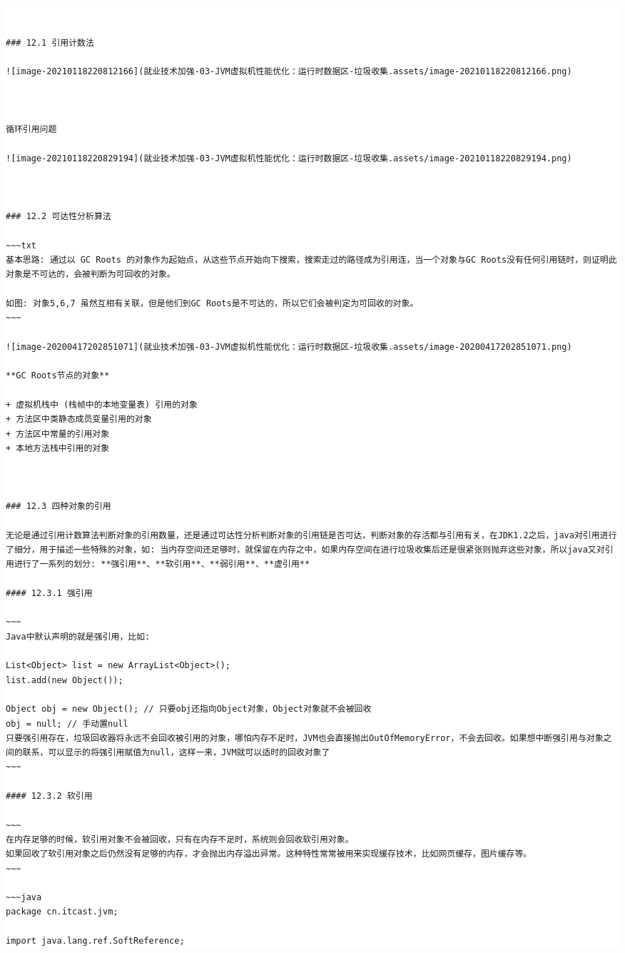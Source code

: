````shell


### 12.1 引用计数法

![image-20210118220812166](就业技术加强-03-JVM虚拟机性能优化：运行时数据区-垃圾收集.assets/image-20210118220812166.png)



循环引用问题

![image-20210118220829194](就业技术加强-03-JVM虚拟机性能优化：运行时数据区-垃圾收集.assets/image-20210118220829194.png)



### 12.2 可达性分析算法

~~~txt
基本思路: 通过以 GC Roots 的对象作为起始点，从这些节点开始向下搜索，搜索走过的路径成为引用连，当一个对象与GC Roots没有任何引用链时，则证明此对象是不可达的，会被判断为可回收的对象。

如图: 对象5,6,7 虽然互相有关联，但是他们到GC Roots是不可达的，所以它们会被判定为可回收的对象。
~~~

![image-20200417202851071](就业技术加强-03-JVM虚拟机性能优化：运行时数据区-垃圾收集.assets/image-20200417202851071.png) 

**GC Roots节点的对象**

+ 虚拟机栈中 (栈帧中的本地变量表) 引用的对象
+ 方法区中类静态成员变量引用的对象
+ 方法区中常量的引用对象
+ 本地方法栈中引用的对象



### 12.3 四种对象的引用

无论是通过引用计数算法判断对象的引用数量，还是通过可达性分析判断对象的引用链是否可达，判断对象的存活都与引用有关，在JDK1.2之后，java对引用进行了细分，用于描述一些特殊的对象，如: 当内存空间还足够时，就保留在内存之中，如果内存空间在进行垃圾收集后还是很紧张则抛弃这些对象，所以java又对引用进行了一系列的划分: **强引用**、**软引用**、**弱引用**、**虚引用**  

#### 12.3.1 强引用

~~~
Java中默认声明的就是强引用，比如:

List<Object> list = new ArrayList<Object>();
list.add(new Object());

Object obj = new Object(); // 只要obj还指向Object对象，Object对象就不会被回收
obj = null; // 手动置null
只要强引用存在，垃圾回收器将永远不会回收被引用的对象，哪怕内存不足时，JVM也会直接抛出OutOfMemoryError，不会去回收。如果想中断强引用与对象之间的联系，可以显示的将强引用赋值为null，这样一来，JVM就可以适时的回收对象了
~~~

#### 12.3.2 软引用

~~~
在内存足够的时候，软引用对象不会被回收，只有在内存不足时，系统则会回收软引用对象。
如果回收了软引用对象之后仍然没有足够的内存，才会抛出内存溢出异常。这种特性常常被用来实现缓存技术，比如网页缓存，图片缓存等。
~~~

~~~java
package cn.itcast.jvm;

import java.lang.ref.SoftReference;
````